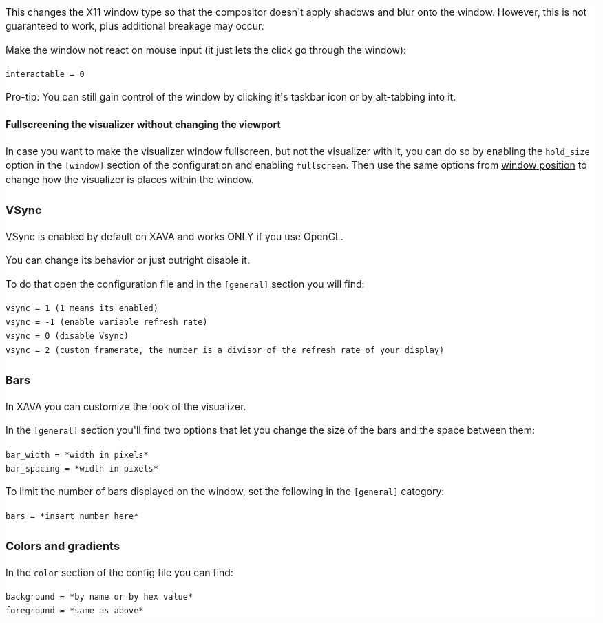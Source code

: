 This changes the X11 window type so that the compositor doesn't
apply shadows and blur onto the window. However, this is not
guaranteed to work, plus additional breakage may occur. 

Make the window not react on mouse input (it just lets the click
 go through the window):
    
	interactable = 0

Pro-tip: You can still gain control of the window by clicking
 it's taskbar icon or by alt-tabbing into it.

#### Fullscreening the visualizer without changing the viewport

In case you want to make the visualizer window fullscreen, but not the visualizer
with it, you can do so by enabling the ``hold_size`` option in the ``[window]``
section of the configuration and enabling ``fullscreen``. Then use the same
options from [window position](#window-position) to change how the visualizer is
places within the window.


### VSync

VSync is enabled by default on XAVA and works ONLY if you use OpenGL.

You can change its behavior or just outright disable it.

To do that open the configuration file and in the ``[general]`` section you will
find:

	vsync = 1 (1 means its enabled)
	vsync = -1 (enable variable refresh rate)
	vsync = 0 (disable Vsync)
	vsync = 2 (custom framerate, the number is a divisor of the refresh rate of your display)


### Bars

In XAVA you can customize the look of the visualizer.

In the ``[general]`` section you'll find two options that let  you change the
size of the bars and the space between them:

	bar_width = *width in pixels*
	bar_spacing = *width in pixels*

To limit the number of bars displayed on the window, set the following in the
``[general]`` category:

	bars = *insert number here*


### Colors and gradients

In the ``color`` section of the config file you can find:

	background = *by name or by hex value*
	foreground = *same as above*
